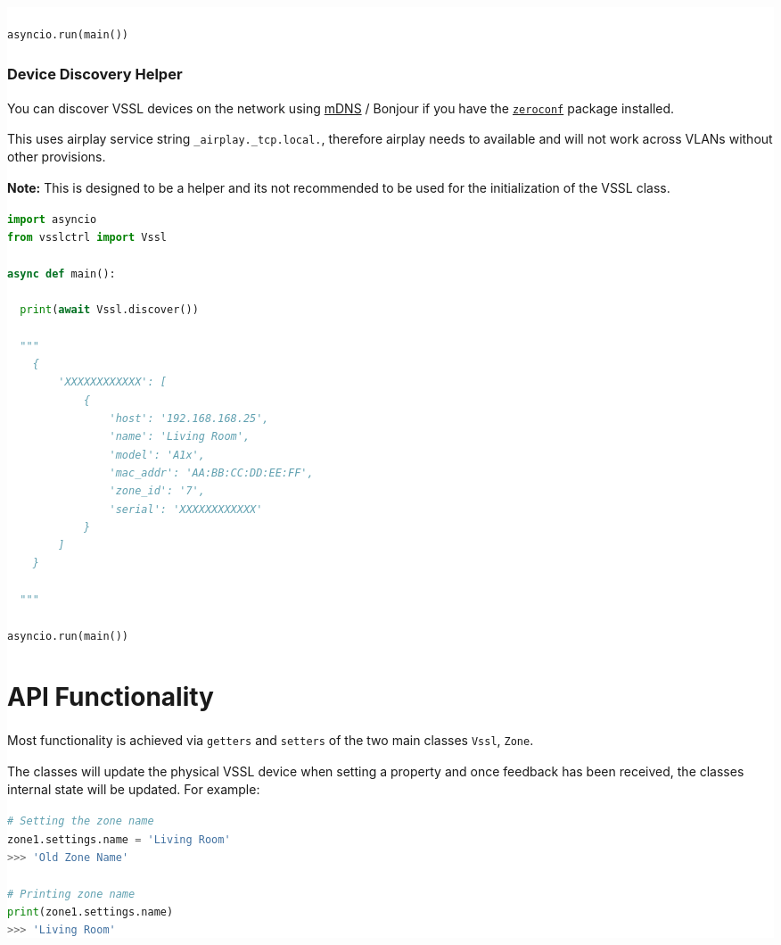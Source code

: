 ```python

asyncio.run(main())
```

### Device Discovery Helper

You can discover VSSL devices on the network using [mDNS](https://wikipedia.org/wiki/Multicast_DNS) / Bonjour if you have the [`zeroconf`](https://pypi.org/project/zeroconf/) package installed.

This uses airplay service string `_airplay._tcp.local.`, therefore airplay needs to available and will not work across VLANs without other provisions.

**Note:** This is designed to be a helper and its not recommended to be used for the initialization of the VSSL class.

```python
import asyncio
from vsslctrl import Vssl

async def main():
  
  print(await Vssl.discover())

  """
    {
        'XXXXXXXXXXXX': [
            {
                'host': '192.168.168.25',
                'name': 'Living Room',
                'model': 'A1x',
                'mac_addr': 'AA:BB:CC:DD:EE:FF',
                'zone_id': '7',
                'serial': 'XXXXXXXXXXXX'
            }
        ]
    }

  """

asyncio.run(main())
```


# API Functionality

Most functionality is achieved via `getters` and `setters` of the two main classes `Vssl`, `Zone`. 

The classes will update the physical VSSL device when setting a property and once feedback has been received, the classes internal state will be updated. For example:

```python
# Setting the zone name
zone1.settings.name = 'Living Room'
>>> 'Old Zone Name'

# Printing zone name
print(zone1.settings.name)
>>> 'Living Room'
```

